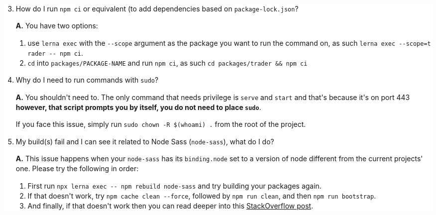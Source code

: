 3. How do I run `npm ci` or equivalent (to add dependencies based on `package-lock.json`?

    **A.** You have two options:

    1. use `lerna exec` with the `--scope` argument as the package you want to run the command on, as such `lerna exec --scope=trader -- npm ci`.
    2. `cd` into `packages/PACKAGE-NAME` and run `npm ci`, as such `cd packages/trader && npm ci`

4. Why do I need to run commands with `sudo`?

    **A.** You shouldn't need to. The only command that needs privilege is `serve` and `start` and that's because it's on port 443 **however, that script prompts you by itself, you do not need to place `sudo`**.

    If you face this issue, simply run `sudo chown -R $(whoami) .` from the root of the project.

5. My build(s) fail and I can see it related to Node Sass (`node-sass`), what do I do?

    **A.** This issue happens when your `node-sass` has its `binding.node` set to a version of node different from the current projects' one. Please try the following in order:
    
    1. First run `npx lerna exec -- npm rebuild node-sass` and try building your packages again.
    2. If that doesn't work, try `npm cache clean --force`, followed by `npm run clean`, and then `npm run bootstrap`.
    3. And finally, if that doesn't work then you can read deeper into this [StackOverflow post](https://stackoverflow.com/questions/37986800). 
